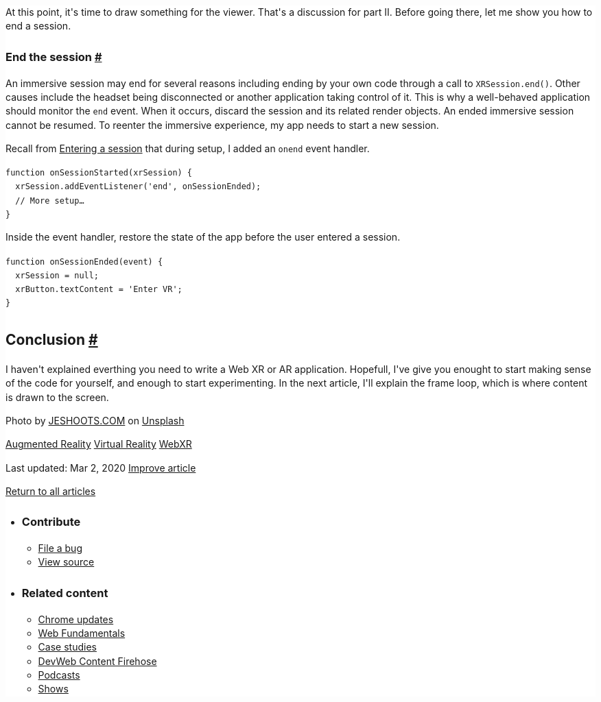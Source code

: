 At this point, it's time to draw something for the viewer. That's a discussion for part II. Before going there, let me show you how to end a session.

### End the session <a href="#end-the-session" class="w-headline-link">#</a>

An immersive session may end for several reasons including ending by your own code through a call to `XRSession.end()`. Other causes include the headset being disconnected or another application taking control of it. This is why a well-behaved application should monitor the `end` event. When it occurs, discard the session and its related render objects. An ended immersive session cannot be resumed. To reenter the immersive experience, my app needs to start a new session.

Recall from [Entering a session](#entering-a-session) that during setup, I added an `onend` event handler.

    function onSessionStarted(xrSession) {
      xrSession.addEventListener('end', onSessionEnded);
      // More setup…
    }

Inside the event handler, restore the state of the app before the user entered a session.

    function onSessionEnded(event) {
      xrSession = null;
      xrButton.textContent = 'Enter VR';
    }

## Conclusion <a href="#conclusion" class="w-headline-link">#</a>

I haven't explained everthing you need to write a Web XR or AR application. Hopefull, I've give you enought to start making sense of the code for yourself, and enough to start experimenting. In the next article, I'll explain the frame loop, which is where content is drawn to the screen.

Photo by [JESHOOTS.COM](https://unsplash.com/@jeshoots) on [Unsplash](https://unsplash.com/)

<a href="/tags/augmented-reality/" class="w-chip">Augmented Reality</a> <a href="/tags/virtual-reality/" class="w-chip">Virtual Reality</a> <a href="/tags/webxr/" class="w-chip">WebXR</a>

<span class="w-mr--sm"> Last updated: Mar 2, 2020 </span> [Improve article](https://github.com/GoogleChrome/web.dev/blob/master/src/site/content/en/blog/vr-comes-to-the-web/index.md)

<a href="/blog" class="w-article-navigation__link w-article-navigation__link--back w-article-navigation__link--single gc-analytics-event">Return to all articles</a>

- ### Contribute

  - <a href="https://github.com/GoogleChrome/web.dev/issues/new?assignees=&amp;labels=bug&amp;template=bug_report.md&amp;title=" class="w-footer__linkbox-link">File a bug</a>
  - <a href="https://github.com/googlechrome/web.dev" class="w-footer__linkbox-link">View source</a>

- ### Related content

  - <a href="https://blog.chromium.org/" class="w-footer__linkbox-link">Chrome updates</a>
  - <a href="https://developers.google.com/web/" class="w-footer__linkbox-link">Web Fundamentals</a>
  - <a href="https://developers.google.com/web/showcase/" class="w-footer__linkbox-link">Case studies</a>
  - <a href="https://devwebfeed.appspot.com/" class="w-footer__linkbox-link">DevWeb Content Firehose</a>
  - <a href="/podcasts/" class="w-footer__linkbox-link">Podcasts</a>
  - <a href="/shows/" class="w-footer__linkbox-link">Shows</a>
